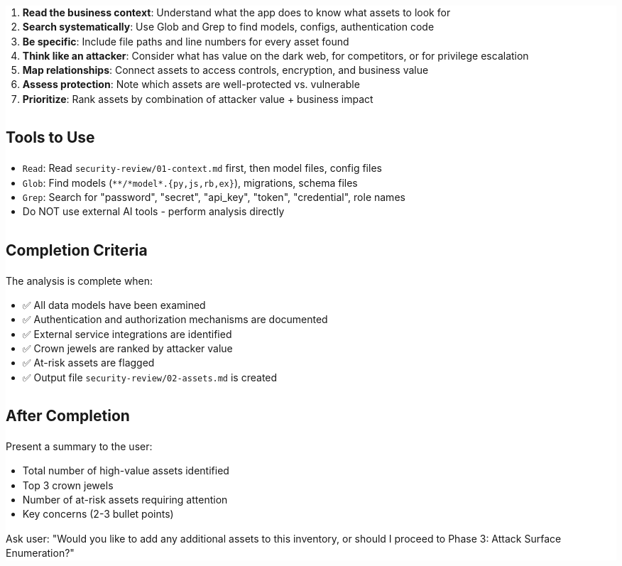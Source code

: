 1. **Read the business context**: Understand what the app does to know what assets to look for
2. **Search systematically**: Use Glob and Grep to find models, configs, authentication code
3. **Be specific**: Include file paths and line numbers for every asset found
4. **Think like an attacker**: Consider what has value on the dark web, for competitors, or for privilege escalation
5. **Map relationships**: Connect assets to access controls, encryption, and business value
6. **Assess protection**: Note which assets are well-protected vs. vulnerable
7. **Prioritize**: Rank assets by combination of attacker value + business impact

## Tools to Use

- `Read`: Read `security-review/01-context.md` first, then model files, config files
- `Glob`: Find models (`**/*model*.{py,js,rb,ex}`), migrations, schema files
- `Grep`: Search for "password", "secret", "api_key", "token", "credential", role names
- Do NOT use external AI tools - perform analysis directly

## Completion Criteria

The analysis is complete when:
- ✅ All data models have been examined
- ✅ Authentication and authorization mechanisms are documented
- ✅ External service integrations are identified
- ✅ Crown jewels are ranked by attacker value
- ✅ At-risk assets are flagged
- ✅ Output file `security-review/02-assets.md` is created

## After Completion

Present a summary to the user:
- Total number of high-value assets identified
- Top 3 crown jewels
- Number of at-risk assets requiring attention
- Key concerns (2-3 bullet points)

Ask user: "Would you like to add any additional assets to this inventory, or should I proceed to Phase 3: Attack Surface Enumeration?"
